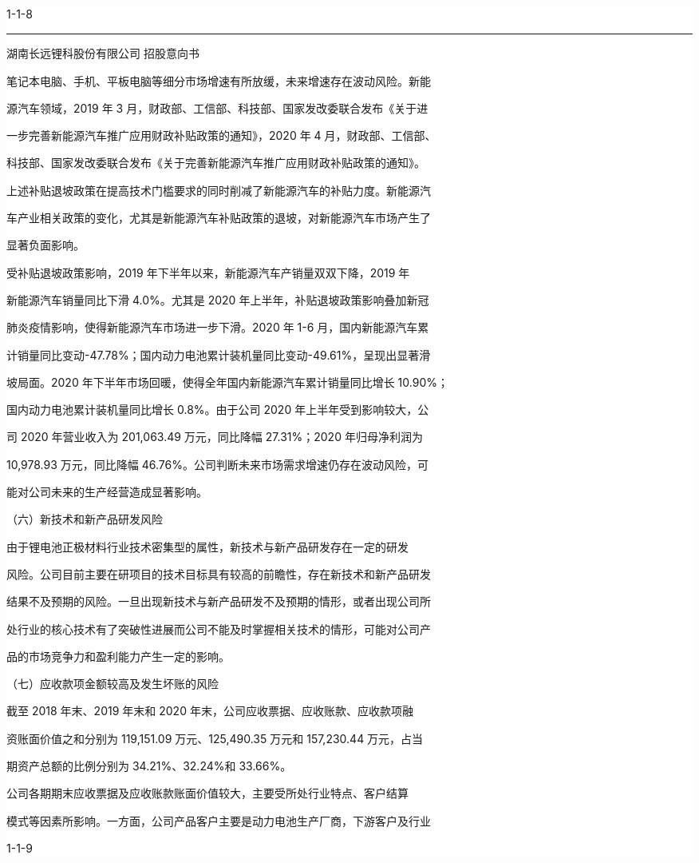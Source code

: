 1-1-8


-----

湖南长远锂科股份有限公司 招股意向书

笔记本电脑、手机、平板电脑等细分市场增速有所放缓，未来增速存在波动风险。新能

源汽车领域，2019 年 3 月，财政部、工信部、科技部、国家发改委联合发布《关于进

一步完善新能源汽车推广应用财政补贴政策的通知》，2020 年 4 月，财政部、工信部、

科技部、国家发改委联合发布《关于完善新能源汽车推广应用财政补贴政策的通知》。

上述补贴退坡政策在提高技术门槛要求的同时削减了新能源汽车的补贴力度。新能源汽

车产业相关政策的变化，尤其是新能源汽车补贴政策的退坡，对新能源汽车市场产生了

显著负面影响。

受补贴退坡政策影响，2019 年下半年以来，新能源汽车产销量双双下降，2019 年

新能源汽车销量同比下滑 4.0%。尤其是 2020 年上半年，补贴退坡政策影响叠加新冠

肺炎疫情影响，使得新能源汽车市场进一步下滑。2020 年 1-6 月，国内新能源汽车累

计销量同比变动-47.78%；国内动力电池累计装机量同比变动-49.61%，呈现出显著滑

坡局面。2020 年下半年市场回暖，使得全年国内新能源汽车累计销量同比增长 10.90%；

国内动力电池累计装机量同比增长 0.8%。由于公司 2020 年上半年受到影响较大，公

司 2020 年营业收入为 201,063.49 万元，同比降幅 27.31%；2020 年归母净利润为

10,978.93 万元，同比降幅 46.76%。公司判断未来市场需求增速仍存在波动风险，可

能对公司未来的生产经营造成显著影响。

（六）新技术和新产品研发风险

由于锂电池正极材料行业技术密集型的属性，新技术与新产品研发存在一定的研发

风险。公司目前主要在研项目的技术目标具有较高的前瞻性，存在新技术和新产品研发

结果不及预期的风险。一旦出现新技术与新产品研发不及预期的情形，或者出现公司所

处行业的核心技术有了突破性进展而公司不能及时掌握相关技术的情形，可能对公司产

品的市场竞争力和盈利能力产生一定的影响。

（七）应收款项金额较高及发生坏账的风险

截至 2018 年末、2019 年末和 2020 年末，公司应收票据、应收账款、应收款项融

资账面价值之和分别为 119,151.09 万元、125,490.35 万元和 157,230.44 万元，占当

期资产总额的比例分别为 34.21%、32.24%和 33.66%。

公司各期期末应收票据及应收账款账面价值较大，主要受所处行业特点、客户结算

模式等因素所影响。一方面，公司产品客户主要是动力电池生产厂商，下游客户及行业

1-1-9

